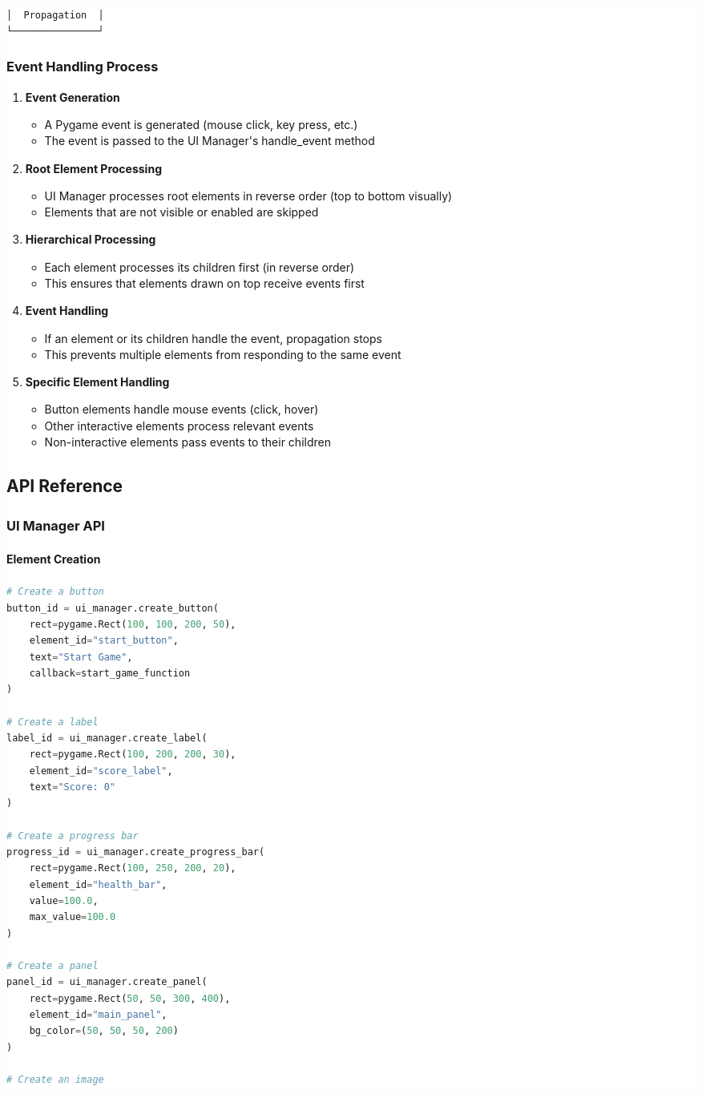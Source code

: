 ```
│  Propagation  │
└───────────────┘
```

### Event Handling Process

1. **Event Generation**
   - A Pygame event is generated (mouse click, key press, etc.)
   - The event is passed to the UI Manager's handle_event method

2. **Root Element Processing**
   - UI Manager processes root elements in reverse order (top to bottom visually)
   - Elements that are not visible or enabled are skipped

3. **Hierarchical Processing**
   - Each element processes its children first (in reverse order)
   - This ensures that elements drawn on top receive events first

4. **Event Handling**
   - If an element or its children handle the event, propagation stops
   - This prevents multiple elements from responding to the same event

5. **Specific Element Handling**
   - Button elements handle mouse events (click, hover)
   - Other interactive elements process relevant events
   - Non-interactive elements pass events to their children

## API Reference

### UI Manager API

#### Element Creation

```python
# Create a button
button_id = ui_manager.create_button(
    rect=pygame.Rect(100, 100, 200, 50),
    element_id="start_button",
    text="Start Game",
    callback=start_game_function
)

# Create a label
label_id = ui_manager.create_label(
    rect=pygame.Rect(100, 200, 200, 30),
    element_id="score_label",
    text="Score: 0"
)

# Create a progress bar
progress_id = ui_manager.create_progress_bar(
    rect=pygame.Rect(100, 250, 200, 20),
    element_id="health_bar",
    value=100.0,
    max_value=100.0
)

# Create a panel
panel_id = ui_manager.create_panel(
    rect=pygame.Rect(50, 50, 300, 400),
    element_id="main_panel",
    bg_color=(50, 50, 50, 200)
)

# Create an image
```
